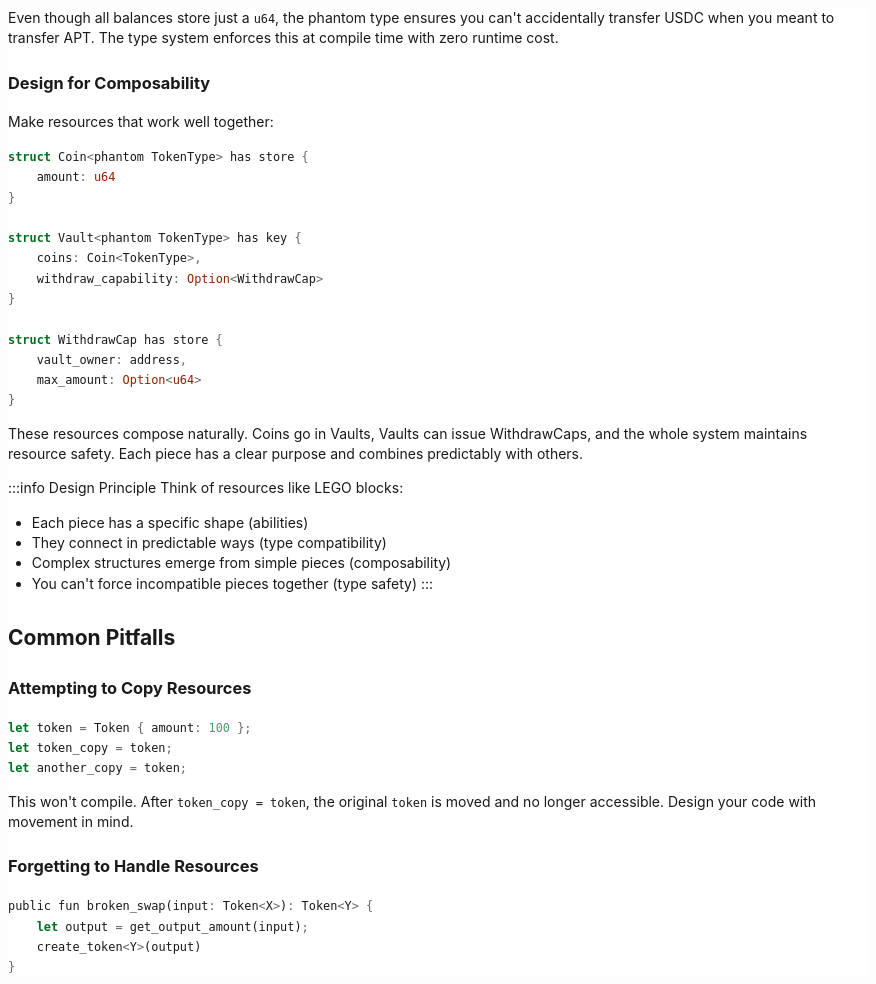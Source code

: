 Even though all balances store just a `u64`, the phantom type ensures you can't accidentally transfer USDC when you meant to transfer APT. The type system enforces this at compile time with zero runtime cost.

### Design for Composability

Make resources that work well together:

```rust
struct Coin<phantom TokenType> has store {
    amount: u64
}

struct Vault<phantom TokenType> has key {
    coins: Coin<TokenType>,
    withdraw_capability: Option<WithdrawCap>
}

struct WithdrawCap has store {
    vault_owner: address,
    max_amount: Option<u64>
}
```

These resources compose naturally. Coins go in Vaults, Vaults can issue WithdrawCaps, and the whole system maintains resource safety. Each piece has a clear purpose and combines predictably with others.

:::info Design Principle
Think of resources like LEGO blocks:
- Each piece has a specific shape (abilities)
- They connect in predictable ways (type compatibility)
- Complex structures emerge from simple pieces (composability)
- You can't force incompatible pieces together (type safety)
:::

## Common Pitfalls

### Attempting to Copy Resources

```rust
let token = Token { amount: 100 };
let token_copy = token;
let another_copy = token;
```

This won't compile. After `token_copy = token`, the original `token` is moved and no longer accessible. Design your code with movement in mind.

### Forgetting to Handle Resources

```rust
public fun broken_swap(input: Token<X>): Token<Y> {
    let output = get_output_amount(input);
    create_token<Y>(output)
}
```
